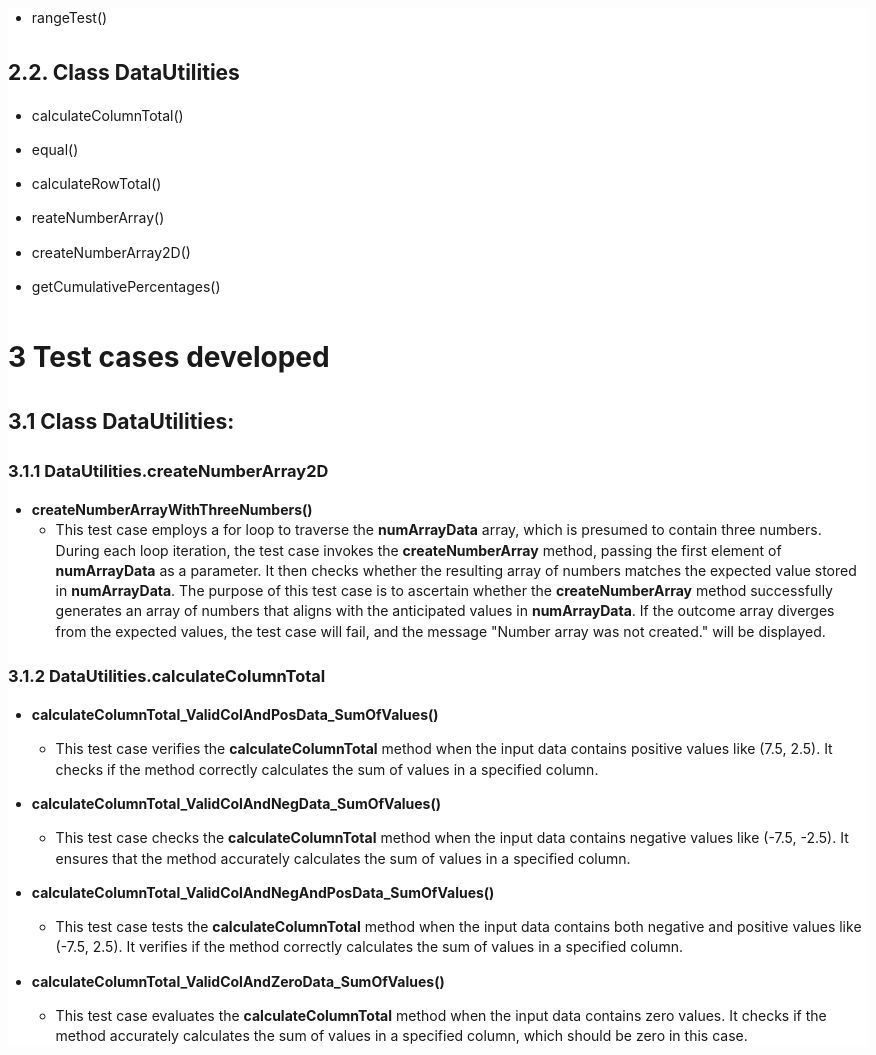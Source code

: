 - rangeTest() 


## 2.2. Class **DataUtilities**
- calculateColumnTotal() 

- equal() 

- calculateRowTotal() 

- reateNumberArray() 

- createNumberArray2D() 

- getCumulativePercentages() 

# 3 Test cases developed

## 3.1 Class DataUtilities:


###  3.1.1 DataUtilities.createNumberArray2D
- **createNumberArrayWithThreeNumbers()**
    - This test case employs a for loop to traverse the **numArrayData** array, which is presumed to contain three numbers. During each loop iteration, the test case invokes the **createNumberArray** method, passing the first element of **numArrayData** as a parameter. It then checks whether the resulting array of numbers matches the expected value stored in **numArrayData**. The purpose of this test case is to ascertain whether the **createNumberArray** method successfully generates an array of numbers that aligns with the anticipated values in **numArrayData**. If the outcome array diverges from the expected values, the test case will fail, and the message "Number array was not created." will be displayed.

### 3.1.2 DataUtilities.calculateColumnTotal
- **calculateColumnTotal_ValidColAndPosData_SumOfValues()** 
    - This test case verifies the **calculateColumnTotal** method when the input data contains positive values like (7.5, 2.5). It checks if the method correctly calculates the sum of values in a specified column.

- **calculateColumnTotal_ValidColAndNegData_SumOfValues()**
    - This test case checks the **calculateColumnTotal** method when the input data contains negative values like (-7.5, -2.5). It ensures that the method accurately calculates the sum of values in a specified column.

- **calculateColumnTotal_ValidColAndNegAndPosData_SumOfValues()**
    - This test case tests the **calculateColumnTotal** method when the input data contains both negative and positive values like (-7.5, 2.5). It verifies if the method correctly calculates the sum of values in a specified column.

- **calculateColumnTotal_ValidColAndZeroData_SumOfValues()**
    - This test case evaluates the **calculateColumnTotal** method when the input data contains zero values. It checks if the method accurately calculates the sum of values in a specified column, which should be zero in this case.
